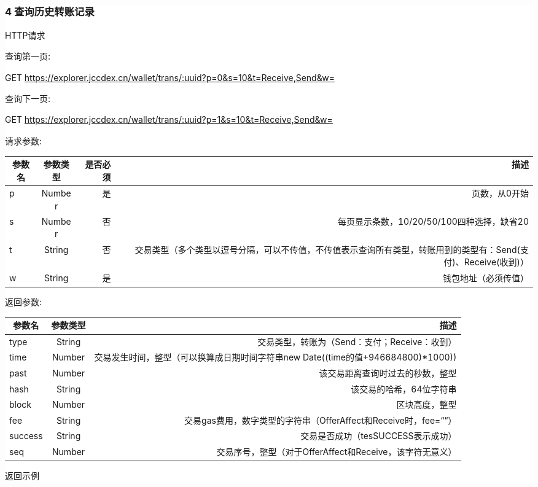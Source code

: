 ### 4 查询历史转账记录

HTTP请求

查询第一页:

GET https://explorer.jccdex.cn/wallet/trans/:uuid?p=0&s=10&t=Receive,Send&w=

查询下一页:

GET https://explorer.jccdex.cn/wallet/trans/:uuid?p=1&s=10&t=Receive,Send&w=

请求参数:

参数名|参数类型|是否必须|描述
--|:--:|--:|--:
p|Number|是|页数，从0开始
s|Number|否|每页显示条数，10/20/50/100四种选择，缺省20
t|String|否|交易类型（多个类型以逗号分隔，可以不传值，不传值表示查询所有类型，转账用到的类型有：Send(支付)、Receive(收到)）
w|String|是|钱包地址（必须传值）

返回参数:

参数名|参数类型|描述
--|:--:|--:
type|String|交易类型，转账为（Send：支付；Receive：收到）
time|Number|交易发生时间，整型（可以换算成日期时间字符串new Date((time的值+946684800)*1000))
past|Number|该交易距离查询时过去的秒数，整型
hash|String|该交易的哈希，64位字符串
block|Number|区块高度，整型
fee|String|交易gas费用，数字类型的字符串（OfferAffect和Receive时，fee=““）
success|String|交易是否成功（tesSUCCESS表示成功）
seq|Number|交易序号，整型（对于OfferAffect和Receive，该字符无意义）

返回示例

```json
```
